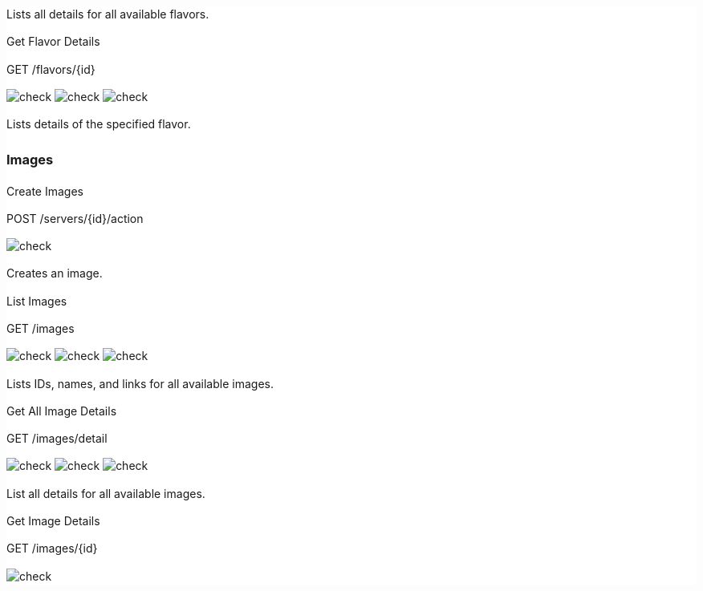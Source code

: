 <span>Lists all details for all available flavors.</span>

<span>Get Flavor Details</span>

<span>GET /flavors/{id}</span>

<img src="https://8026b2e3760e2433679c-fffceaebb8c6ee053c935e8915a3fbe7.ssl.cf2.rackcdn.com/field/image/green%20checkmark_1.png" alt="check" width="41" height="39" />

<img src="https://8026b2e3760e2433679c-fffceaebb8c6ee053c935e8915a3fbe7.ssl.cf2.rackcdn.com/field/image/green%20checkmark_1.png" alt="check" width="41" height="39" />

<img src="https://8026b2e3760e2433679c-fffceaebb8c6ee053c935e8915a3fbe7.ssl.cf2.rackcdn.com/field/image/green%20checkmark_1.png" alt="check" width="41" height="39" />

<span>Lists details of the specified flavor.</span>

### Images

Create Images

POST /servers/{id}/action





<img src="https://8026b2e3760e2433679c-fffceaebb8c6ee053c935e8915a3fbe7.ssl.cf2.rackcdn.com/field/image/green%20checkmark_1.png" alt="check" width="41" height="39" />

<span>Creates an image.</span>

List Images

<span>GET /images</span>

<img src="https://8026b2e3760e2433679c-fffceaebb8c6ee053c935e8915a3fbe7.ssl.cf2.rackcdn.com/field/image/green%20checkmark_1.png" alt="check" width="41" height="39" />

<img src="https://8026b2e3760e2433679c-fffceaebb8c6ee053c935e8915a3fbe7.ssl.cf2.rackcdn.com/field/image/green%20checkmark_1.png" alt="check" width="41" height="39" />

<img src="https://8026b2e3760e2433679c-fffceaebb8c6ee053c935e8915a3fbe7.ssl.cf2.rackcdn.com/field/image/green%20checkmark_1.png" alt="check" width="41" height="39" />

<span>Lists IDs, names, and links for all available images.</span>

<span>Get All Image Details</span>

<span>GET /images/detail</span>

<img src="https://8026b2e3760e2433679c-fffceaebb8c6ee053c935e8915a3fbe7.ssl.cf2.rackcdn.com/field/image/green%20checkmark_1.png" alt="check" width="41" height="39" />

<img src="https://8026b2e3760e2433679c-fffceaebb8c6ee053c935e8915a3fbe7.ssl.cf2.rackcdn.com/field/image/green%20checkmark_1.png" alt="check" width="41" height="39" />

<img src="https://8026b2e3760e2433679c-fffceaebb8c6ee053c935e8915a3fbe7.ssl.cf2.rackcdn.com/field/image/green%20checkmark_1.png" alt="check" width="41" height="39" />

<span>List all details for all available images.</span>

<span>Get Image Details</span>

<span>GET /images/{id}</span>

<img src="https://8026b2e3760e2433679c-fffceaebb8c6ee053c935e8915a3fbe7.ssl.cf2.rackcdn.com/field/image/green%20checkmark_1.png" alt="check" width="41" height="39" />
